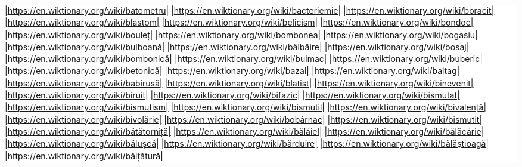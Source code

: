|https://en.wiktionary.org/wiki/batometru|
|https://en.wiktionary.org/wiki/bacteriemie|
|https://en.wiktionary.org/wiki/boracit|
|https://en.wiktionary.org/wiki/blastom|
|https://en.wiktionary.org/wiki/belicism|
|https://en.wiktionary.org/wiki/bondoc|
|https://en.wiktionary.org/wiki/bouleț|
|https://en.wiktionary.org/wiki/bombonea|
|https://en.wiktionary.org/wiki/bogasiu|
|https://en.wiktionary.org/wiki/bulboană|
|https://en.wiktionary.org/wiki/bâlbâire|
|https://en.wiktionary.org/wiki/bosaj|
|https://en.wiktionary.org/wiki/bombonică|
|https://en.wiktionary.org/wiki/buimac|
|https://en.wiktionary.org/wiki/buberic|
|https://en.wiktionary.org/wiki/betonică|
|https://en.wiktionary.org/wiki/bazal|
|https://en.wiktionary.org/wiki/baltag|
|https://en.wiktionary.org/wiki/babirusă|
|https://en.wiktionary.org/wiki/blatist|
|https://en.wiktionary.org/wiki/binevenit|
|https://en.wiktionary.org/wiki/biruit|
|https://en.wiktionary.org/wiki/bifazic|
|https://en.wiktionary.org/wiki/bismutat|
|https://en.wiktionary.org/wiki/bismutism|
|https://en.wiktionary.org/wiki/bismutil|
|https://en.wiktionary.org/wiki/bivalență|
|https://en.wiktionary.org/wiki/bivolărie|
|https://en.wiktionary.org/wiki/bobârnac|
|https://en.wiktionary.org/wiki/bismutit|
|https://en.wiktionary.org/wiki/bătătorniță|
|https://en.wiktionary.org/wiki/bălăiel|
|https://en.wiktionary.org/wiki/bălăcărie|
|https://en.wiktionary.org/wiki/bălușcă|
|https://en.wiktionary.org/wiki/bărduire|
|https://en.wiktionary.org/wiki/bălăștioagă|
|https://en.wiktionary.org/wiki/bălțătură|